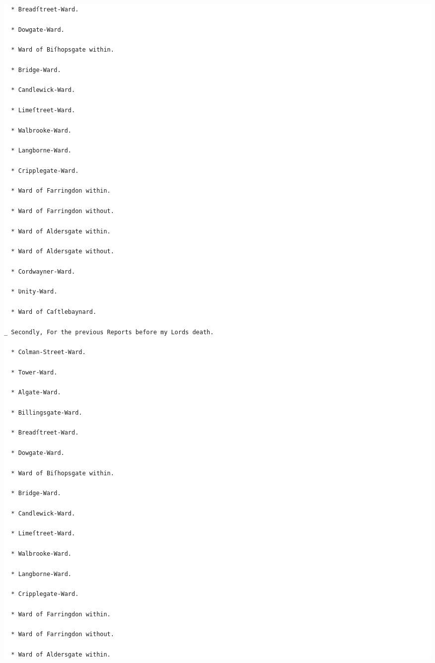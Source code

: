       * Breadſtreet-Ward.

      * Dowgate-Ward.

      * Ward of Biſhopsgate within.

      * Bridge-Ward.

      * Candlewick-Ward.

      * Limeſtreet-Ward.

      * Walbrooke-Ward.

      * Langborne-Ward.

      * Cripplegate-Ward.

      * Ward of Farringdon within.

      * Ward of Farringdon without.

      * Ward of Aldersgate within.

      * Ward of Aldersgate without.

      * Cordwayner-Ward.

      * Ʋnity-Ward.

      * Ward of Caſtlebaynard.

    _ Secondly, For the previous Reports before my Lords death.

      * Colman-Street-Ward.

      * Tower-Ward.

      * Algate-Ward.

      * Billingsgate-Ward.

      * Breadſtreet-Ward.

      * Dowgate-Ward.

      * Ward of Biſhopsgate within.

      * Bridge-Ward.

      * Candlewick-Ward.

      * Limeſtreet-Ward.

      * Walbrooke-Ward.

      * Langborne-Ward.

      * Cripplegate-Ward.

      * Ward of Farringdon within.

      * Ward of Farringdon without.

      * Ward of Aldersgate within.
